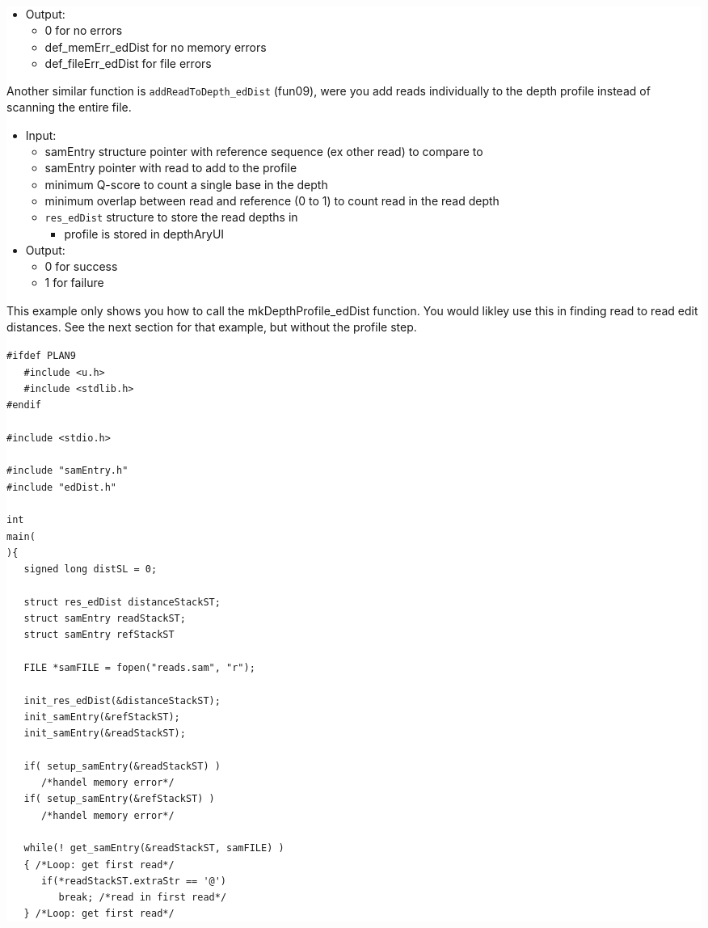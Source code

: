 - Output:
  - 0 for no errors
  - def\_memErr\_edDist for no memory errors
  - def\_fileErr\_edDist for file errors 

Another similar function is `addReadToDepth_edDist`
  (fun09), were you add reads individually to the depth
  profile instead of scanning the entire file.

- Input:
  - samEntry structure pointer with reference sequence
    (ex other read) to compare to
  - samEntry pointer with read to add to the profile
  - minimum Q-score to count a single base in the depth
  - minimum overlap between read and reference (0 to 1) to
    count read in the read depth
  - `res_edDist` structure to store the read depths in
     - profile is stored in depthAryUI 
- Output:
  - 0 for success
  - 1 for failure

This example only shows you how to call the
  mkDepthProfile_edDist function. You would likley use
  this in finding read to read edit distances. See the
  next section for that example, but without the profile
  step.
  

```
#ifdef PLAN9
   #include <u.h>
   #include <stdlib.h>
#endif

#include <stdio.h>

#include "samEntry.h"
#include "edDist.h"

int
main(
){
   signed long distSL = 0;
   
   struct res_edDist distanceStackST;
   struct samEntry readStackST;
   struct samEntry refStackST
   
   FILE *samFILE = fopen("reads.sam", "r");
   
   init_res_edDist(&distanceStackST);
   init_samEntry(&refStackST);
   init_samEntry(&readStackST);
   
   if( setup_samEntry(&readStackST) )
      /*handel memory error*/
   if( setup_samEntry(&refStackST) )
      /*handel memory error*/
   
   while(! get_samEntry(&readStackST, samFILE) )
   { /*Loop: get first read*/
      if(*readStackST.extraStr == '@')
         break; /*read in first read*/
   } /*Loop: get first read*/

```